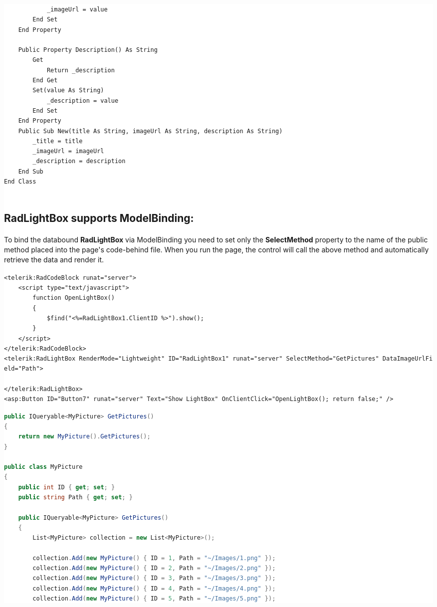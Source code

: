 ````VB.NET
			_imageUrl = value
		End Set
	End Property

	Public Property Description() As String
		Get
			Return _description
		End Get
		Set(value As String)
			_description = value
		End Set
	End Property
	Public Sub New(title As String, imageUrl As String, description As String)
		_title = title
		_imageUrl = imageUrl
		_description = description
	End Sub
End Class
	
````



## RadLightBox supports ModelBinding:

To bind the databound **RadLightBox** via ModelBinding you need to set only the **SelectMethod** property to the name of the public method placed into the page's code-behind file. When you run the page, the control will call the above method and automatically retrieve the data and render it.

````ASPNET
<telerik:RadCodeBlock runat="server">
	<script type="text/javascript">
		function OpenLightBox()
		{
			$find("<%=RadLightBox1.ClientID %>").show();
		}
	</script>
</telerik:RadCodeBlock>
<telerik:RadLightBox RenderMode="Lightweight" ID="RadLightBox1" runat="server" SelectMethod="GetPictures" DataImageUrlField="Path">
	 
</telerik:RadLightBox>
<asp:Button ID="Button7" runat="server" Text="Show LightBox" OnClientClick="OpenLightBox(); return false;" />
````
````C#
public IQueryable<MyPicture> GetPictures()
{
	return new MyPicture().GetPictures();
}

public class MyPicture
{
	public int ID { get; set; }
	public string Path { get; set; }

	public IQueryable<MyPicture> GetPictures()
	{
		List<MyPicture> collection = new List<MyPicture>();

		collection.Add(new MyPicture() { ID = 1, Path = "~/Images/1.png" });
		collection.Add(new MyPicture() { ID = 2, Path = "~/Images/2.png" });
		collection.Add(new MyPicture() { ID = 3, Path = "~/Images/3.png" });
		collection.Add(new MyPicture() { ID = 4, Path = "~/Images/4.png" });
		collection.Add(new MyPicture() { ID = 5, Path = "~/Images/5.png" });
````